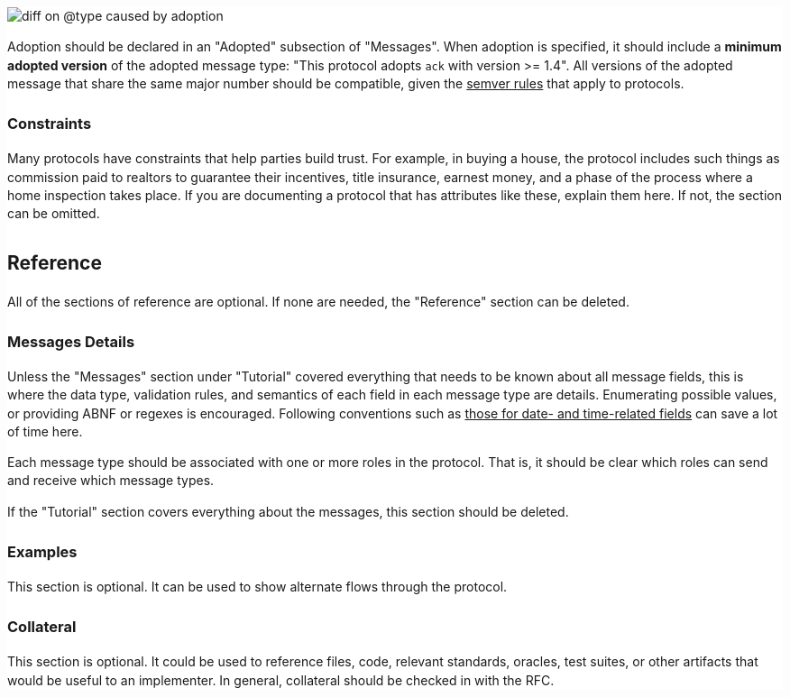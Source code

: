 ![diff on @type caused by adoption](concepts/0003-protocols/adoption.png)

Adoption should be declared in an "Adopted" subsection of "Messages".
When adoption is specified, it should include a __minimum
adopted version__ of the adopted message type: "This protocol adopts
`ack` with version >= 1.4". All versions of the adopted message that share
the same major number should be compatible, given the [semver rules](concepts/0003-protocols/semver.md)
that apply to protocols.

### Constraints

Many protocols have constraints that help parties build trust.
For example, in buying a house, the protocol includes such things as
commission paid to realtors to guarantee their incentives, title insurance,
earnest money, and a phase of the process where a home inspection takes
place. If you are documenting a protocol that has attributes like
these, explain them here. If not, the section can be omitted.

## Reference

All of the sections of reference are optional. If none are needed, the
"Reference" section can be deleted.

### Messages Details

Unless the "Messages" section under "Tutorial" covered everything that
needs to be known about all message fields, this is where the data type,
validation rules, and semantics of each field in each message type are
details. Enumerating possible values, or providing ABNF or regexes is
encouraged. Following conventions such as [those for date-
and time-related fields](https://github.com/hyperledger/aries-rfcs/tree/master/concepts/0074-didcomm-best-practices#date-time-conventions)
can save a lot of time here.

Each message type should be associated with one or more roles in the
protocol. That is, it should be clear which roles can send and receive
which message types.

If the "Tutorial" section covers everything about the messages, this
section should be deleted.

### Examples

This section is optional. It can be used to show alternate flows through
the protocol.

### Collateral

This section is optional. It could be used to reference files, code,
relevant standards, oracles, test suites, or other artifacts that would
be useful to an implementer. In general, collateral should be checked in
with the RFC.
